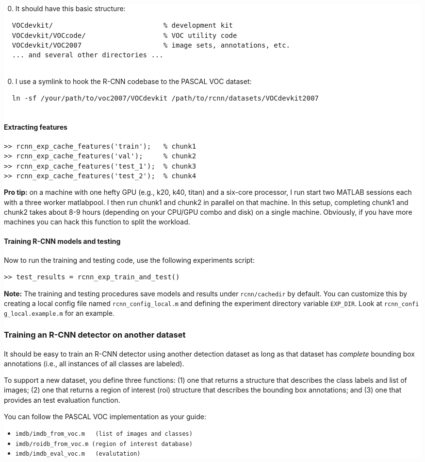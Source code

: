 0. It should have this basic structure:

  <pre>
  VOCdevkit/                           % development kit
  VOCdevkit/VOCcode/                   % VOC utility code
  VOCdevkit/VOC2007                    % image sets, annotations, etc.
  ... and several other directories ...
  </pre>

0. I use a symlink to hook the R-CNN codebase to the PASCAL VOC dataset:

  <pre>
  ln -sf /your/path/to/voc2007/VOCdevkit /path/to/rcnn/datasets/VOCdevkit2007
  </pre>

#### Extracting features

<pre>
>> rcnn_exp_cache_features('train');   % chunk1
>> rcnn_exp_cache_features('val');     % chunk2
>> rcnn_exp_cache_features('test_1');  % chunk3
>> rcnn_exp_cache_features('test_2');  % chunk4
</pre>

**Pro tip:** on a machine with one hefty GPU (e.g., k20, k40, titan) and a six-core processor, I run start two MATLAB sessions each with a three worker matlabpool. I then run chunk1 and chunk2 in parallel on that machine. In this setup, completing chunk1 and chunk2 takes about 8-9 hours (depending on your CPU/GPU combo and disk) on a single machine. Obviously, if you have more machines you can hack this function to split the workload.

#### Training R-CNN models and testing

Now to run the training and testing code, use the following experiments script:

<pre>
>> test_results = rcnn_exp_train_and_test()
</pre>

**Note:** The training and testing procedures save models and results under `rcnn/cachedir` by default. You can customize this by creating a local config file named `rcnn_config_local.m` and defining the experiment directory variable `EXP_DIR`. Look at `rcnn_config_local.example.m` for an example.


### Training an R-CNN detector on another dataset

It should be easy to train an R-CNN detector using another detection dataset as long as that dataset has *complete* bounding box annotations (i.e., all instances of all classes are labeled).

To support a new dataset, you define three functions: (1) one that returns a structure that describes the class labels and list of images; (2) one that returns a region of interest (roi) structure that describes the bounding box annotations; and (3) one that provides an test evaluation function.

You can follow the PASCAL VOC implementation as your guide:

* `imdb/imdb_from_voc.m   (list of images and classes)`  
* `imdb/roidb_from_voc.m (region of interest database)`
* `imdb/imdb_eval_voc.m   (evalutation)`  
